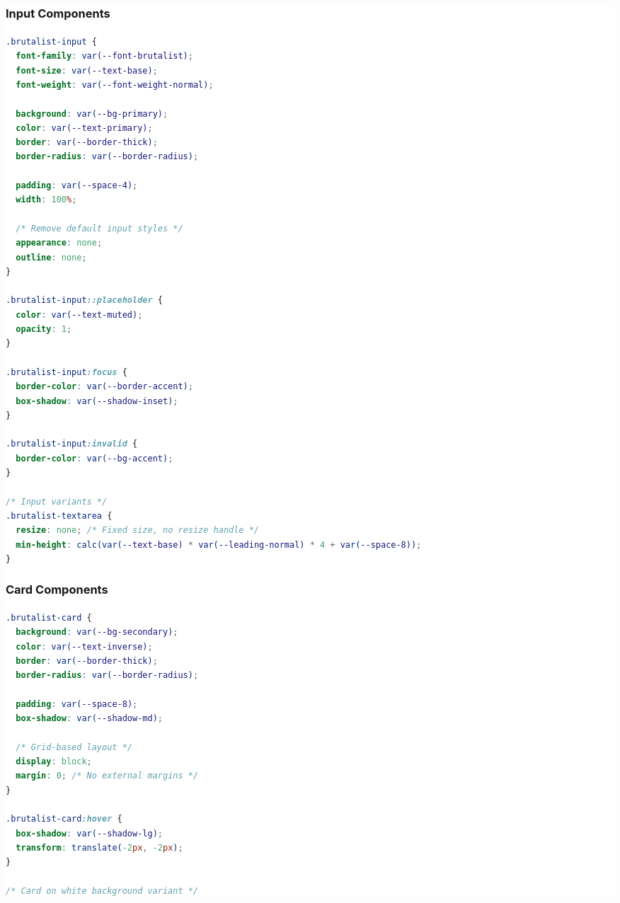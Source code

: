 ### **Input Components**
```css
.brutalist-input {
  font-family: var(--font-brutalist);
  font-size: var(--text-base);
  font-weight: var(--font-weight-normal);
  
  background: var(--bg-primary);
  color: var(--text-primary);
  border: var(--border-thick);
  border-radius: var(--border-radius);
  
  padding: var(--space-4);
  width: 100%;
  
  /* Remove default input styles */
  appearance: none;
  outline: none;
}

.brutalist-input::placeholder {
  color: var(--text-muted);
  opacity: 1;
}

.brutalist-input:focus {
  border-color: var(--border-accent);
  box-shadow: var(--shadow-inset);
}

.brutalist-input:invalid {
  border-color: var(--bg-accent);
}

/* Input variants */
.brutalist-textarea {
  resize: none; /* Fixed size, no resize handle */
  min-height: calc(var(--text-base) * var(--leading-normal) * 4 + var(--space-8));
}
```

### **Card Components**
```css
.brutalist-card {
  background: var(--bg-secondary);
  color: var(--text-inverse);
  border: var(--border-thick);
  border-radius: var(--border-radius);
  
  padding: var(--space-8);
  box-shadow: var(--shadow-md);
  
  /* Grid-based layout */
  display: block;
  margin: 0; /* No external margins */
}

.brutalist-card:hover {
  box-shadow: var(--shadow-lg);
  transform: translate(-2px, -2px);
}

/* Card on white background variant */
```